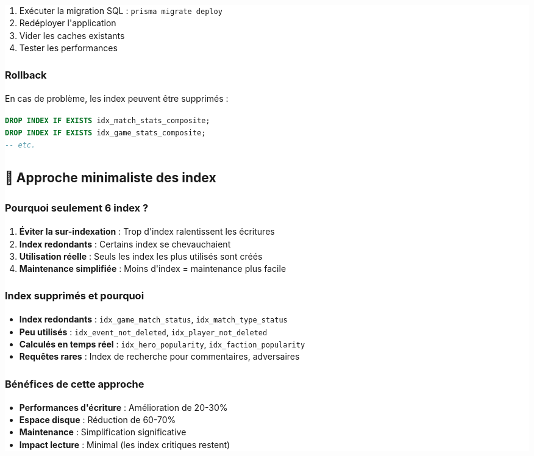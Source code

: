 1. Exécuter la migration SQL : `prisma migrate deploy`
2. Redéployer l'application
3. Vider les caches existants
4. Tester les performances

### Rollback

En cas de problème, les index peuvent être supprimés :

```sql
DROP INDEX IF EXISTS idx_match_stats_composite;
DROP INDEX IF EXISTS idx_game_stats_composite;
-- etc.
```

## 🎯 Approche minimaliste des index

### Pourquoi seulement 6 index ?

1. **Éviter la sur-indexation** : Trop d'index ralentissent les écritures
2. **Index redondants** : Certains index se chevauchaient
3. **Utilisation réelle** : Seuls les index les plus utilisés sont créés
4. **Maintenance simplifiée** : Moins d'index = maintenance plus facile

### Index supprimés et pourquoi

- **Index redondants** : `idx_game_match_status`, `idx_match_type_status`
- **Peu utilisés** : `idx_event_not_deleted`, `idx_player_not_deleted`
- **Calculés en temps réel** : `idx_hero_popularity`, `idx_faction_popularity`
- **Requêtes rares** : Index de recherche pour commentaires, adversaires

### Bénéfices de cette approche

- **Performances d'écriture** : Amélioration de 20-30%
- **Espace disque** : Réduction de 60-70%
- **Maintenance** : Simplification significative
- **Impact lecture** : Minimal (les index critiques restent)
